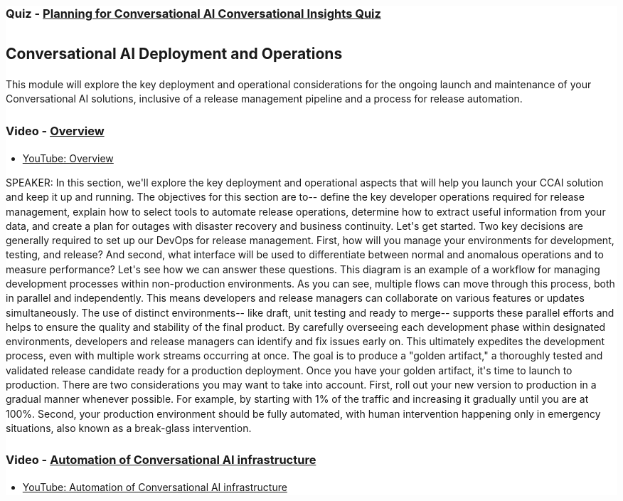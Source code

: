 ### Quiz - [Planning for Conversational AI Conversational Insights Quiz](https://www.cloudskillsboost.google/course_templates/1002/quizzes/523155)

## Conversational AI Deployment and Operations

This module will explore the key deployment and operational considerations for the ongoing launch and maintenance of your Conversational AI solutions, inclusive of a release management pipeline and a process for release automation.

### Video - [Overview](https://www.cloudskillsboost.google/course_templates/1002/video/523156)

- [YouTube: Overview](https://www.youtube.com/watch?v=-wMvhX2zO1U)

SPEAKER: In this section, we'll explore the key deployment and operational aspects that will help you launch your CCAI solution and keep it up and running. The objectives for this section are to-- define the key developer operations required for release management, explain how to select tools to automate release operations, determine how to extract useful information from your data, and create a plan for outages with disaster recovery and business continuity. Let's get started. Two key decisions are generally required to set up our DevOps for release management. First, how will you manage your environments for development, testing, and release? And second, what interface will be used to differentiate between normal and anomalous operations and to measure performance? Let's see how we can answer these questions. This diagram is an example of a workflow for managing development processes within non-production environments. As you can see, multiple flows can move through this process, both in parallel and independently. This means developers and release managers can collaborate on various features or updates simultaneously. The use of distinct environments-- like draft, unit testing and ready to merge-- supports these parallel efforts and helps to ensure the quality and stability of the final product. By carefully overseeing each development phase within designated environments, developers and release managers can identify and fix issues early on. This ultimately expedites the development process, even with multiple work streams occurring at once. The goal is to produce a "golden artifact," a thoroughly tested and validated release candidate ready for a production deployment. Once you have your golden artifact, it's time to launch to production. There are two considerations you may want to take into account. First, roll out your new version to production in a gradual manner whenever possible. For example, by starting with 1% of the traffic and increasing it gradually until you are at 100%. Second, your production environment should be fully automated, with human intervention happening only in emergency situations, also known as a break-glass intervention.

### Video - [Automation of Conversational AI infrastructure](https://www.cloudskillsboost.google/course_templates/1002/video/523157)

- [YouTube: Automation of Conversational AI infrastructure](https://www.youtube.com/watch?v=r9k_vhMZ1aM)
